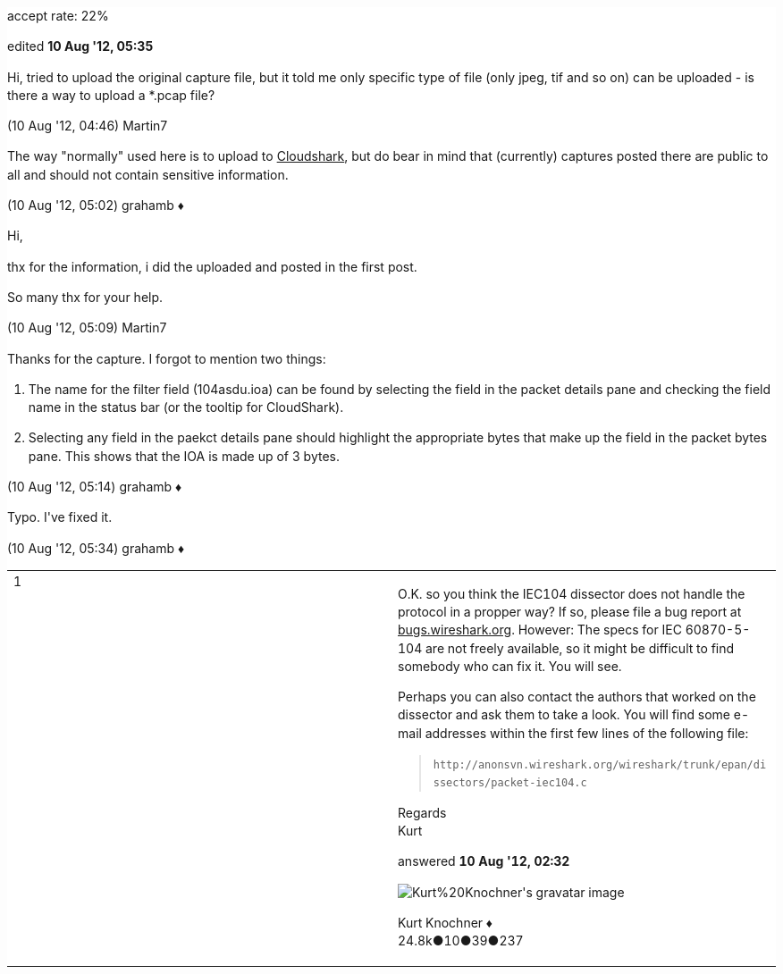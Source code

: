 <span class="accept_rate" title="Rate of the user&#39;s accepted answers">accept rate:</span> <span title="grahamb has 274 accepted answers">22%</span></p></div><div class="post-update-info post-update-info-edited"><p><span> edited <strong>10 Aug '12, 05:35</strong> </span></p></div></div><div id="comments-container-13533" class="comments-container"><span id="13538"></span><div id="comment-13538" class="comment"><div id="post-13538-score" class="comment-score"></div><div class="comment-text"><p>Hi, tried to upload the original capture file, but it told me only specific type of file (only jpeg, tif and so on) can be uploaded - is there a way to upload a *.pcap file?</p></div><div id="comment-13538-info" class="comment-info"><span class="comment-age">(10 Aug '12, 04:46)</span> <span class="comment-user userinfo">Martin7</span></div></div><span id="13539"></span><div id="comment-13539" class="comment"><div id="post-13539-score" class="comment-score"></div><div class="comment-text"><p>The way "normally" used here is to upload to <a href="http://cloudshark.org/">Cloudshark</a>, but do bear in mind that (currently) captures posted there are public to all and should not contain sensitive information.</p></div><div id="comment-13539-info" class="comment-info"><span class="comment-age">(10 Aug '12, 05:02)</span> <span class="comment-user userinfo">grahamb ♦</span></div></div><span id="13540"></span><div id="comment-13540" class="comment"><div id="post-13540-score" class="comment-score"></div><div class="comment-text"><p>Hi,</p><p>thx for the information, i did the uploaded and posted in the first post.</p><p>So many thx for your help.</p></div><div id="comment-13540-info" class="comment-info"><span class="comment-age">(10 Aug '12, 05:09)</span> <span class="comment-user userinfo">Martin7</span></div></div><span id="13541"></span><div id="comment-13541" class="comment"><div id="post-13541-score" class="comment-score"></div><div class="comment-text"><p>Thanks for the capture. I forgot to mention two things:</p><ol><li><p>The name for the filter field (104asdu.ioa) can be found by selecting the field in the packet details pane and checking the field name in the status bar (or the tooltip for CloudShark).</p></li><li><p>Selecting any field in the paekct details pane should highlight the appropriate bytes that make up the field in the packet bytes pane. This shows that the IOA is made up of 3 bytes.</p></li></ol></div><div id="comment-13541-info" class="comment-info"><span class="comment-age">(10 Aug '12, 05:14)</span> <span class="comment-user userinfo">grahamb ♦</span></div></div><span id="13543"></span><div id="comment-13543" class="comment"><div id="post-13543-score" class="comment-score"></div><div class="comment-text"><p>Typo. I've fixed it.</p></div><div id="comment-13543-info" class="comment-info"><span class="comment-age">(10 Aug '12, 05:34)</span> <span class="comment-user userinfo">grahamb ♦</span></div></div></div><div id="comment-tools-13533" class="comment-tools"></div><div class="clear"></div><div id="comment-13533-form-container" class="comment-form-container"></div><div class="clear"></div></div></td></tr></tbody></table>

</div>

<span id="13528"></span>

<div id="answer-container-13528" class="answer">

<table style="width:100%;"><colgroup><col style="width: 50%" /><col style="width: 50%" /></colgroup><tbody><tr class="odd"><td style="width: 30px; vertical-align: top"><div class="vote-buttons"><span id="post-13528-upvote" class="ajax-command post-vote up" rel="nofollow" title="I like this post (click again to cancel)"> </span><div id="post-13528-score" class="post-score" title="current number of votes">1</div><span id="post-13528-downvote" class="ajax-command post-vote down" rel="nofollow" title="I dont like this post (click again to cancel)"> </span></div></td><td><div class="item-right"><div class="answer-body"><p>O.K. so you think the IEC104 dissector does not handle the protocol in a propper way? If so, please file a bug report at <a href="http://bugs.wireshark.org">bugs.wireshark.org</a>. However: The specs for IEC 60870-5-104 are not freely available, so it might be difficult to find somebody who can fix it. You will see.</p><p>Perhaps you can also contact the authors that worked on the dissector and ask them to take a look. You will find some e-mail addresses within the first few lines of the following file:</p><blockquote><p><code>http://anonsvn.wireshark.org/wireshark/trunk/epan/dissectors/packet-iec104.c</code><br />
</p></blockquote><p>Regards<br />
Kurt</p></div><div class="answer-controls post-controls"></div><div class="post-update-info-container"><div class="post-update-info post-update-info-user"><p>answered <strong>10 Aug '12, 02:32</strong></p><img src="https://secure.gravatar.com/avatar/23b7bf5b13bc2c98b2e8aa9869ca5d75?s=32&amp;d=identicon&amp;r=g" class="gravatar" width="32" height="32" alt="Kurt%20Knochner&#39;s gravatar image" /><p><span>Kurt Knochner ♦</span><br />
<span class="score" title="24767 reputation points"><span>24.8k</span></span><span title="10 badges"><span class="badge1">●</span><span class="badgecount">10</span></span><span title="39 badges"><span class="silver">●</span><span class="badgecount">39</span></span><span title="237 badges"><span class="bronze">●</span><span class="badgecount">237</span></span><br />